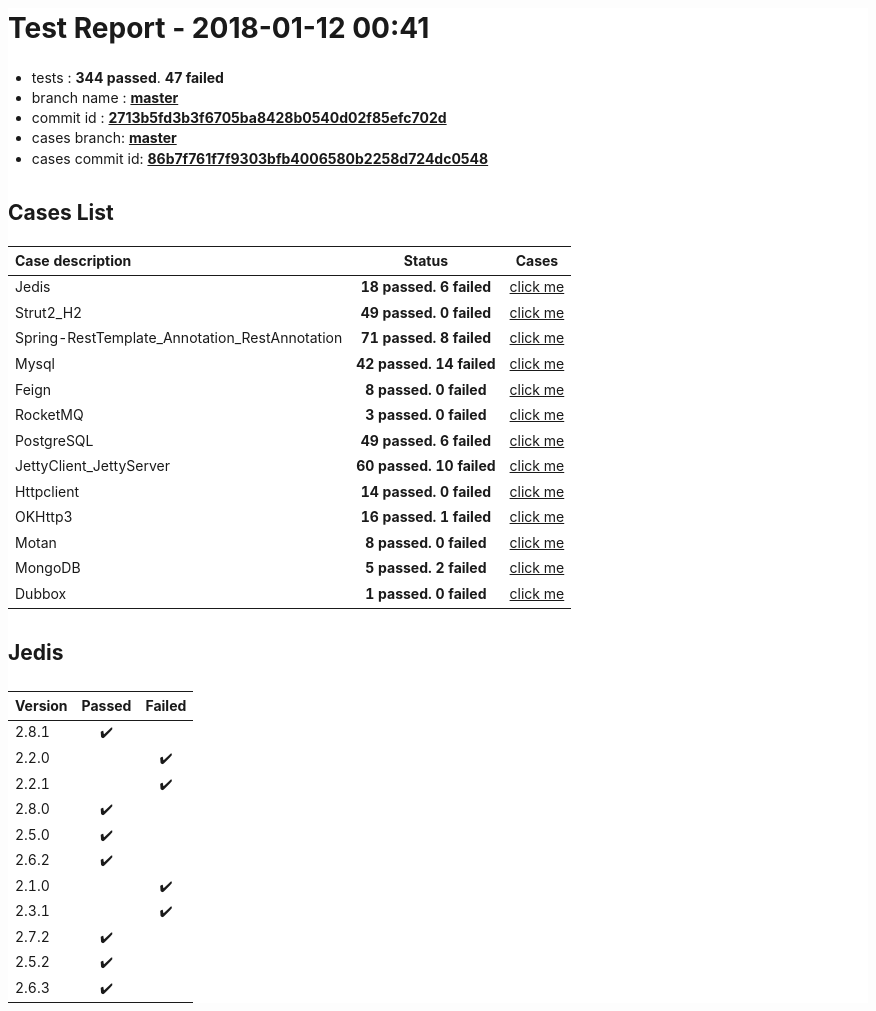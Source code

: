 # Test Report - 2018-01-12 00:41

- tests  : **344 passed**. **47 failed**
- branch name : **[master](https://github.com/apache/incubator-skywalking/tree/master)**
- commit id : **[2713b5fd3b3f6705ba8428b0540d02f85efc702d](https://github.com/apache/incubator-skywalking/commit/2713b5fd3b3f6705ba8428b0540d02f85efc702d)**
- cases branch: **[master](https://github.com/SkywalkingTest/skywalking-autotest-scenarios/tree/master)**
- cases commit id: **[86b7f761f7f9303bfb4006580b2258d724dc0548](https://github.com/SkywalkingTest/skywalking-autotest-scenarios/commit/86b7f761f7f9303bfb4006580b2258d724dc0548)**

## Cases List

| Case description | Status | Cases|
|:-----|:-----:|:-----:|
|Jedis| **18 passed. 6 failed**| [click me](#jedis) |
|Strut2_H2| **49 passed. 0 failed**| [click me](#strut2_h2) |
|Spring-RestTemplate_Annotation_RestAnnotation| **71 passed. 8 failed**| [click me](#spring-resttemplate_annotation_restannotation) |
|Mysql| **42 passed. 14 failed**| [click me](#mysql) |
|Feign| **8 passed. 0 failed**| [click me](#feign) |
|RocketMQ| **3 passed. 0 failed**| [click me](#rocketmq) |
|PostgreSQL| **49 passed. 6 failed**| [click me](#postgresql) |
|JettyClient_JettyServer| **60 passed. 10 failed**| [click me](#jettyclient_jettyserver) |
|Httpclient| **14 passed. 0 failed**| [click me](#httpclient) |
|OKHttp3| **16 passed. 1 failed**| [click me](#okhttp3) |
|Motan| **8 passed. 0 failed**| [click me](#motan) |
|MongoDB| **5 passed. 2 failed**| [click me](#mongodb) |
|Dubbox| **1 passed. 0 failed**| [click me](#dubbox) |

## Jedis

### 
|  Version     | Passed | Failed|
|:------------- |:-------:|:-----:|
| 2.8.1  | :heavy_check_mark:||
| 2.2.0  | |:heavy_check_mark:|
| 2.2.1  | |:heavy_check_mark:|
| 2.8.0  | :heavy_check_mark:||
| 2.5.0  | :heavy_check_mark:||
| 2.6.2  | :heavy_check_mark:||
| 2.1.0  | |:heavy_check_mark:|
| 2.3.1  | |:heavy_check_mark:|
| 2.7.2  | :heavy_check_mark:||
| 2.5.2  | :heavy_check_mark:||
| 2.6.3  | :heavy_check_mark:||